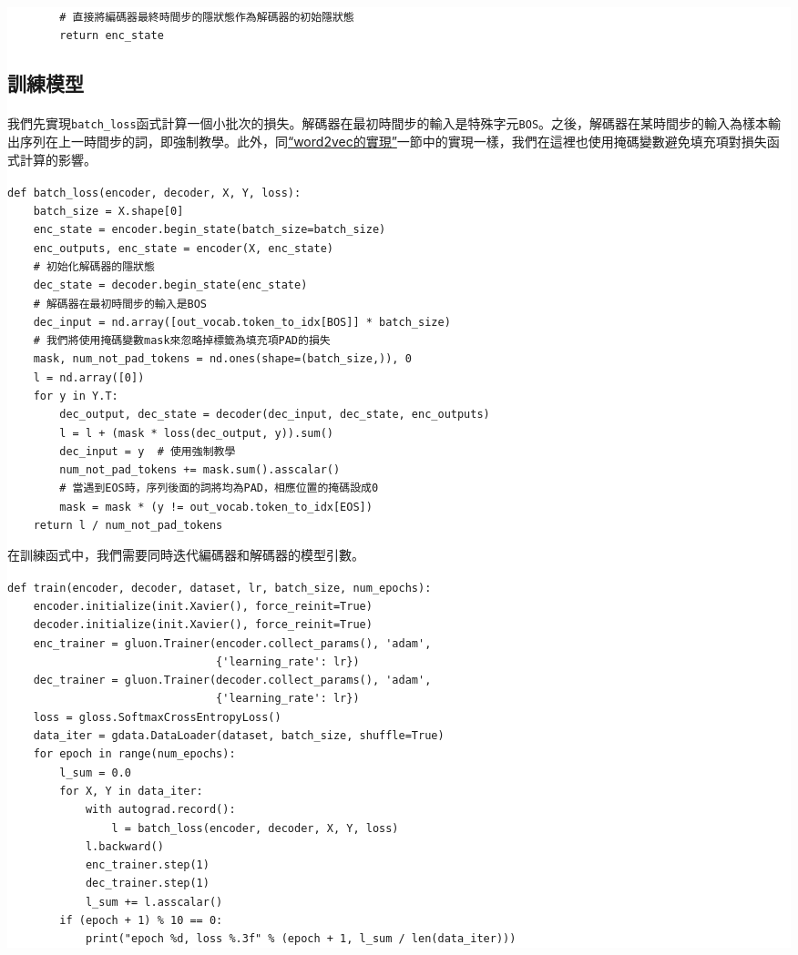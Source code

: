 ```{.python .input  n=170}
        # 直接將編碼器最終時間步的隱狀態作為解碼器的初始隱狀態
        return enc_state
```

## 訓練模型

我們先實現`batch_loss`函式計算一個小批次的損失。解碼器在最初時間步的輸入是特殊字元`BOS`。之後，解碼器在某時間步的輸入為樣本輸出序列在上一時間步的詞，即強制教學。此外，同[“word2vec的實現”](word2vec-gluon.md)一節中的實現一樣，我們在這裡也使用掩碼變數避免填充項對損失函式計算的影響。

```{.python .input}
def batch_loss(encoder, decoder, X, Y, loss):
    batch_size = X.shape[0]
    enc_state = encoder.begin_state(batch_size=batch_size)
    enc_outputs, enc_state = encoder(X, enc_state)
    # 初始化解碼器的隱狀態
    dec_state = decoder.begin_state(enc_state)
    # 解碼器在最初時間步的輸入是BOS
    dec_input = nd.array([out_vocab.token_to_idx[BOS]] * batch_size)
    # 我們將使用掩碼變數mask來忽略掉標籤為填充項PAD的損失
    mask, num_not_pad_tokens = nd.ones(shape=(batch_size,)), 0
    l = nd.array([0])
    for y in Y.T:
        dec_output, dec_state = decoder(dec_input, dec_state, enc_outputs)
        l = l + (mask * loss(dec_output, y)).sum()
        dec_input = y  # 使用強制教學
        num_not_pad_tokens += mask.sum().asscalar()
        # 當遇到EOS時，序列後面的詞將均為PAD，相應位置的掩碼設成0
        mask = mask * (y != out_vocab.token_to_idx[EOS])
    return l / num_not_pad_tokens
```

在訓練函式中，我們需要同時迭代編碼器和解碼器的模型引數。

```{.python .input  n=188}
def train(encoder, decoder, dataset, lr, batch_size, num_epochs):
    encoder.initialize(init.Xavier(), force_reinit=True)
    decoder.initialize(init.Xavier(), force_reinit=True)
    enc_trainer = gluon.Trainer(encoder.collect_params(), 'adam',
                                {'learning_rate': lr})
    dec_trainer = gluon.Trainer(decoder.collect_params(), 'adam',
                                {'learning_rate': lr})
    loss = gloss.SoftmaxCrossEntropyLoss()
    data_iter = gdata.DataLoader(dataset, batch_size, shuffle=True)
    for epoch in range(num_epochs):
        l_sum = 0.0
        for X, Y in data_iter:
            with autograd.record():
                l = batch_loss(encoder, decoder, X, Y, loss)
            l.backward()
            enc_trainer.step(1)
            dec_trainer.step(1)
            l_sum += l.asscalar()
        if (epoch + 1) % 10 == 0:
            print("epoch %d, loss %.3f" % (epoch + 1, l_sum / len(data_iter)))
```
